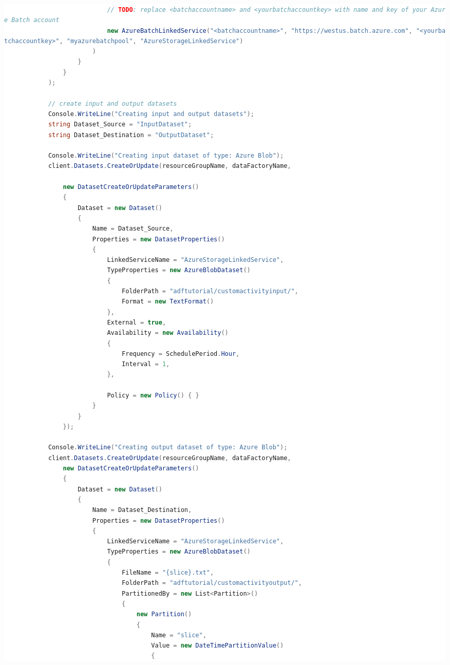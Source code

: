 ```csharp
                            // TODO: replace <batchaccountname> and <yourbatchaccountkey> with name and key of your Azure Batch account
                            new AzureBatchLinkedService("<batchaccountname>", "https://westus.batch.azure.com", "<yourbatchaccountkey>", "myazurebatchpool", "AzureStorageLinkedService")
                        )
                    }
                }
            );

            // create input and output datasets
            Console.WriteLine("Creating input and output datasets");
            string Dataset_Source = "InputDataset";
            string Dataset_Destination = "OutputDataset";

            Console.WriteLine("Creating input dataset of type: Azure Blob");
            client.Datasets.CreateOrUpdate(resourceGroupName, dataFactoryName,

                new DatasetCreateOrUpdateParameters()
                {
                    Dataset = new Dataset()
                    {
                        Name = Dataset_Source,
                        Properties = new DatasetProperties()
                        {
                            LinkedServiceName = "AzureStorageLinkedService",
                            TypeProperties = new AzureBlobDataset()
                            {
                                FolderPath = "adftutorial/customactivityinput/",
                                Format = new TextFormat()
                            },
                            External = true,
                            Availability = new Availability()
                            {
                                Frequency = SchedulePeriod.Hour,
                                Interval = 1,
                            },

                            Policy = new Policy() { }
                        }
                    }
                });

            Console.WriteLine("Creating output dataset of type: Azure Blob");
            client.Datasets.CreateOrUpdate(resourceGroupName, dataFactoryName,
                new DatasetCreateOrUpdateParameters()
                {
                    Dataset = new Dataset()
                    {
                        Name = Dataset_Destination,
                        Properties = new DatasetProperties()
                        {
                            LinkedServiceName = "AzureStorageLinkedService",
                            TypeProperties = new AzureBlobDataset()
                            {
                                FileName = "{slice}.txt",
                                FolderPath = "adftutorial/customactivityoutput/",
                                PartitionedBy = new List<Partition>()
                                {
                                    new Partition()
                                    {
                                        Name = "slice",
                                        Value = new DateTimePartitionValue()
                                        {
```